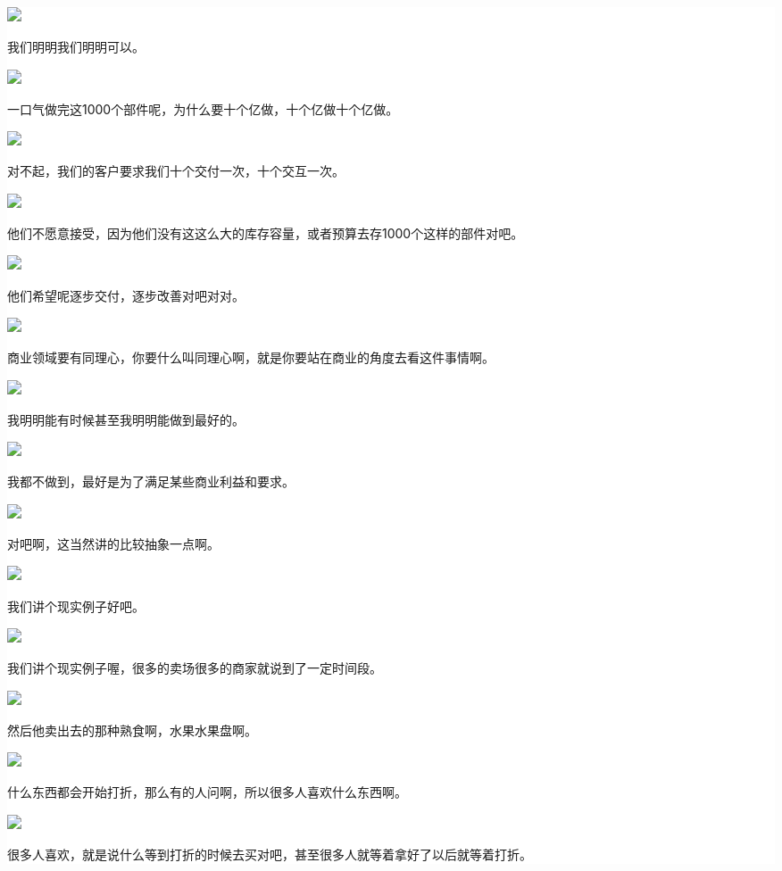![](img/fbe05ad78a58ec31aa80652d9d00d6a1_577.png)

我们明明我们明明可以。

![](img/fbe05ad78a58ec31aa80652d9d00d6a1_579.png)

一口气做完这1000个部件呢，为什么要十个亿做，十个亿做十个亿做。

![](img/fbe05ad78a58ec31aa80652d9d00d6a1_581.png)

对不起，我们的客户要求我们十个交付一次，十个交互一次。

![](img/fbe05ad78a58ec31aa80652d9d00d6a1_583.png)

他们不愿意接受，因为他们没有这这么大的库存容量，或者预算去存1000个这样的部件对吧。

![](img/fbe05ad78a58ec31aa80652d9d00d6a1_585.png)

他们希望呢逐步交付，逐步改善对吧对对。

![](img/fbe05ad78a58ec31aa80652d9d00d6a1_587.png)

商业领域要有同理心，你要什么叫同理心啊，就是你要站在商业的角度去看这件事情啊。

![](img/fbe05ad78a58ec31aa80652d9d00d6a1_589.png)

我明明能有时候甚至我明明能做到最好的。

![](img/fbe05ad78a58ec31aa80652d9d00d6a1_591.png)

我都不做到，最好是为了满足某些商业利益和要求。

![](img/fbe05ad78a58ec31aa80652d9d00d6a1_593.png)

对吧啊，这当然讲的比较抽象一点啊。

![](img/fbe05ad78a58ec31aa80652d9d00d6a1_595.png)

我们讲个现实例子好吧。

![](img/fbe05ad78a58ec31aa80652d9d00d6a1_597.png)

我们讲个现实例子喔，很多的卖场很多的商家就说到了一定时间段。

![](img/fbe05ad78a58ec31aa80652d9d00d6a1_599.png)

然后他卖出去的那种熟食啊，水果水果盘啊。

![](img/fbe05ad78a58ec31aa80652d9d00d6a1_601.png)

什么东西都会开始打折，那么有的人问啊，所以很多人喜欢什么东西啊。

![](img/fbe05ad78a58ec31aa80652d9d00d6a1_603.png)

很多人喜欢，就是说什么等到打折的时候去买对吧，甚至很多人就等着拿好了以后就等着打折。
